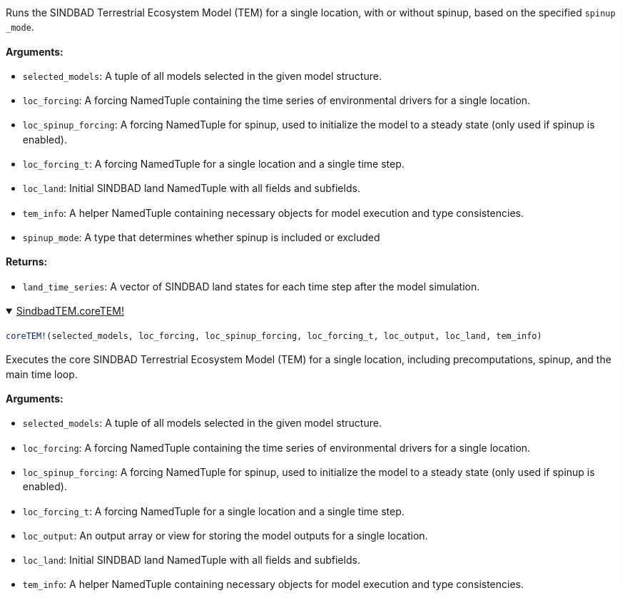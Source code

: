 
Runs the SINDBAD Terrestrial Ecosystem Model (TEM) for a single location, with or without spinup, based on the specified `spinup_mode`.

**Arguments:**
- `selected_models`: A tuple of all models selected in the given model structure.
  
- `loc_forcing`: A forcing NamedTuple containing the time series of environmental drivers for a single location.
  
- `loc_spinup_forcing`: A forcing NamedTuple for spinup, used to initialize the model to a steady state (only used if spinup is enabled).
  
- `loc_forcing_t`: A forcing NamedTuple for a single location and a single time step.
  
- `loc_land`: Initial SINDBAD land NamedTuple with all fields and subfields.
  
- `tem_info`: A helper NamedTuple containing necessary objects for model execution and type consistencies.
  
- `spinup_mode`: A type that determines whether spinup is included or excluded
  

**Returns:**
- `land_time_series`: A vector of SINDBAD land states for each time step after the model simulation.
  

</details>

<details class='jldocstring custom-block' open>
<summary><a id='SindbadTEM.coreTEM!-NTuple{7, Any}' href='#SindbadTEM.coreTEM!-NTuple{7, Any}'><span class="jlbinding">SindbadTEM.coreTEM!</span></a> <Badge type="info" class="jlObjectType jlMethod" text="Method" /></summary>



```julia
coreTEM!(selected_models, loc_forcing, loc_spinup_forcing, loc_forcing_t, loc_output, loc_land, tem_info)
```


Executes the core SINDBAD Terrestrial Ecosystem Model (TEM) for a single location, including precomputations, spinup, and the main time loop.

**Arguments:**
- `selected_models`: A tuple of all models selected in the given model structure.
  
- `loc_forcing`: A forcing NamedTuple containing the time series of environmental drivers for a single location.
  
- `loc_spinup_forcing`: A forcing NamedTuple for spinup, used to initialize the model to a steady state (only used if spinup is enabled).
  
- `loc_forcing_t`: A forcing NamedTuple for a single location and a single time step.
  
- `loc_output`: An output array or view for storing the model outputs for a single location.
  
- `loc_land`: Initial SINDBAD land NamedTuple with all fields and subfields.
  
- `tem_info`: A helper NamedTuple containing necessary objects for model execution and type consistencies.
  
